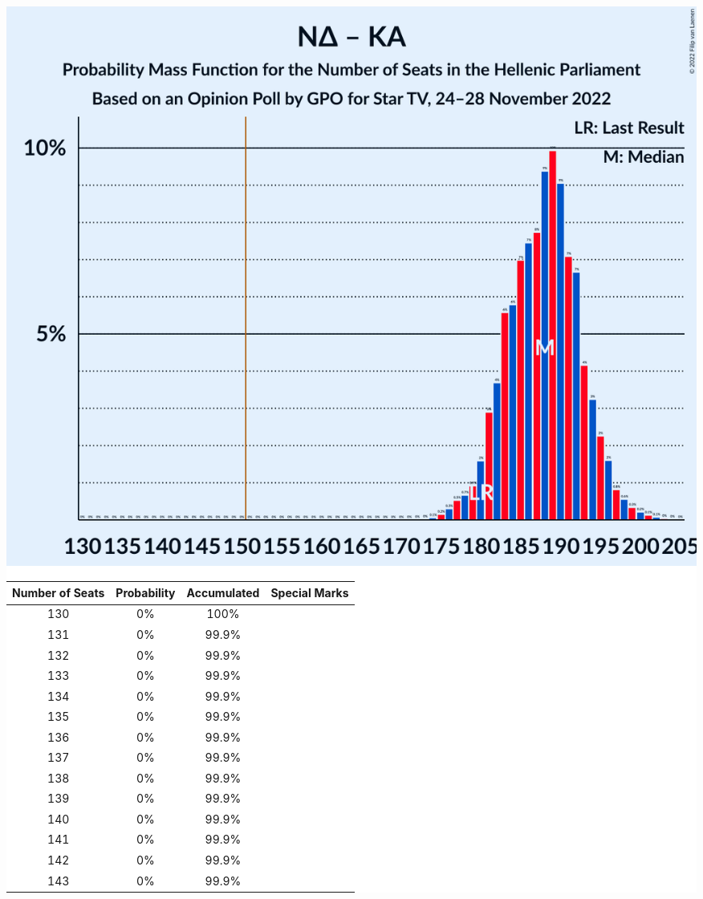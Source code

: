 ![Graph with seats probability mass function not yet produced](2022-11-28-GPO-coalitions-seats-pmf-νδ–κα.png "Seats Probability Mass Function")

| Number of Seats | Probability | Accumulated | Special Marks |
|:---------------:|:-----------:|:-----------:|:-------------:|
| 130 | 0% | 100% |  |
| 131 | 0% | 99.9% |  |
| 132 | 0% | 99.9% |  |
| 133 | 0% | 99.9% |  |
| 134 | 0% | 99.9% |  |
| 135 | 0% | 99.9% |  |
| 136 | 0% | 99.9% |  |
| 137 | 0% | 99.9% |  |
| 138 | 0% | 99.9% |  |
| 139 | 0% | 99.9% |  |
| 140 | 0% | 99.9% |  |
| 141 | 0% | 99.9% |  |
| 142 | 0% | 99.9% |  |
| 143 | 0% | 99.9% |  |